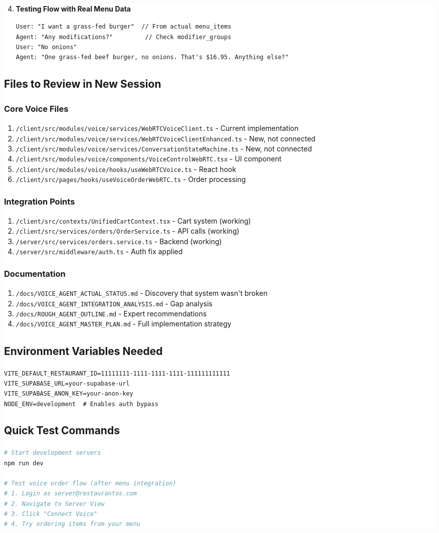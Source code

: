 4. **Testing Flow with Real Menu Data**
   ```
   User: "I want a grass-fed burger"  // From actual menu_items
   Agent: "Any modifications?"         // Check modifier_groups
   User: "No onions"
   Agent: "One grass-fed beef burger, no onions. That's $16.95. Anything else?"
   ```

## Files to Review in New Session

### Core Voice Files
1. `/client/src/modules/voice/services/WebRTCVoiceClient.ts` - Current implementation
2. `/client/src/modules/voice/services/WebRTCVoiceClientEnhanced.ts` - New, not connected
3. `/client/src/modules/voice/services/ConversationStateMachine.ts` - New, not connected
4. `/client/src/modules/voice/components/VoiceControlWebRTC.tsx` - UI component
5. `/client/src/modules/voice/hooks/useWebRTCVoice.ts` - React hook
6. `/client/src/pages/hooks/useVoiceOrderWebRTC.ts` - Order processing

### Integration Points
1. `/client/src/contexts/UnifiedCartContext.tsx` - Cart system (working)
2. `/client/src/services/orders/OrderService.ts` - API calls (working)
3. `/server/src/services/orders.service.ts` - Backend (working)
4. `/server/src/middleware/auth.ts` - Auth fix applied

### Documentation
1. `/docs/VOICE_AGENT_ACTUAL_STATUS.md` - Discovery that system wasn't broken
2. `/docs/VOICE_AGENT_INTEGRATION_ANALYSIS.md` - Gap analysis
3. `/docs/ROUGH_AGENT_OUTLINE.md` - Expert recommendations
4. `/docs/VOICE_AGENT_MASTER_PLAN.md` - Full implementation strategy

## Environment Variables Needed

```env
VITE_DEFAULT_RESTAURANT_ID=11111111-1111-1111-1111-111111111111
VITE_SUPABASE_URL=your-supabase-url
VITE_SUPABASE_ANON_KEY=your-anon-key
NODE_ENV=development  # Enables auth bypass
```

## Quick Test Commands

```bash
# Start development servers
npm run dev

# Test voice order flow (after menu integration)
# 1. Login as server@restaurantos.com
# 2. Navigate to Server View
# 3. Click "Connect Voice"
# 4. Try ordering items from your menu
```
